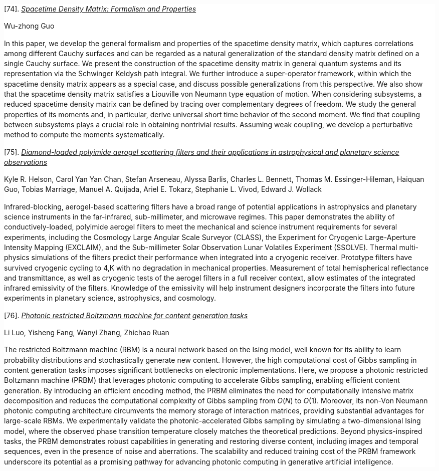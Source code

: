 [74]. [*Spacetime Density Matrix: Formalism and Properties*](https://arxiv.org/abs/2508.20397 "Spacetime Density Matrix: Formalism and Properties")

Wu-zhong Guo

In this paper, we develop the general formalism and properties of the spacetime density matrix, which captures correlations among different Cauchy surfaces and can be regarded as a natural generalization of the standard density matrix defined on a single Cauchy surface. We present the construction of the spacetime density matrix in general quantum systems and its representation via the Schwinger Keldysh path integral. We further introduce a super-operator framework, within which the spacetime density matrix appears as a special case, and discuss possible generalizations from this perspective. We also show that the spacetime density matrix satisfies a Liouville von Neumann type equation of motion. When considering subsystems, a reduced spacetime density matrix can be defined by tracing over complementary degrees of freedom. We study the general properties of its moments and, in particular, derive universal short time behavior of the second moment. We find that coupling between subsystems plays a crucial role in obtaining nontrivial results. Assuming weak coupling, we develop a perturbative method to compute the moments systematically.

[75]. [*Diamond-loaded polyimide aerogel scattering filters and their applications in astrophysical and planetary science observations*](https://arxiv.org/abs/2508.20406 "Diamond-loaded polyimide aerogel scattering filters and their applications in astrophysical and planetary science observations")

Kyle R. Helson, Carol Yan Yan Chan, Stefan Arseneau, Alyssa Barlis, Charles L. Bennett, Thomas M. Essinger-Hileman, Haiquan Guo, Tobias Marriage, Manuel A. Quijada, Ariel E. Tokarz, Stephanie L. Vivod, Edward J. Wollack

Infrared-blocking, aerogel-based scattering filters have a broad range of potential applications in astrophysics and planetary science instruments in the far-infrared, sub-millimeter, and microwave regimes. This paper demonstrates the ability of conductively-loaded, polyimide aerogel filters to meet the mechanical and science instrument requirements for several experiments, including the Cosmology Large Angular Scale Surveyor (CLASS), the Experiment for Cryogenic Large-Aperture Intensity Mapping (EXCLAIM), and the Sub-millimeter Solar Observation Lunar Volatiles Experiment (SSOLVE). Thermal multi-physics simulations of the filters predict their performance when integrated into a cryogenic receiver. Prototype filters have survived cryogenic cycling to 4\,K with no degradation in mechanical properties. Measurement of total hemispherical reflectance and transmittance, as well as cryogenic tests of the aerogel filters in a full receiver context, allow estimates of the integrated infrared emissivity of the filters. Knowledge of the emissivity will help instrument designers incorporate the filters into future experiments in planetary science, astrophysics, and cosmology.

[76]. [*Photonic restricted Boltzmann machine for content generation tasks*](https://arxiv.org/abs/2508.20472 "Photonic restricted Boltzmann machine for content generation tasks")

Li Luo, Yisheng Fang, Wanyi Zhang, Zhichao Ruan

The restricted Boltzmann machine (RBM) is a neural network based on the Ising model, well known for its ability to learn probability distributions and stochastically generate new content. However, the high computational cost of Gibbs sampling in content generation tasks imposes significant bottlenecks on electronic implementations. Here, we propose a photonic restricted Boltzmann machine (PRBM) that leverages photonic computing to accelerate Gibbs sampling, enabling efficient content generation. By introducing an efficient encoding method, the PRBM eliminates the need for computationally intensive matrix decomposition and reduces the computational complexity of Gibbs sampling from $O(N)$ to $O(1)$. Moreover, its non-Von Neumann photonic computing architecture circumvents the memory storage of interaction matrices, providing substantial advantages for large-scale RBMs. We experimentally validate the photonic-accelerated Gibbs sampling by simulating a two-dimensional Ising model, where the observed phase transition temperature closely matches the theoretical predictions. Beyond physics-inspired tasks, the PRBM demonstrates robust capabilities in generating and restoring diverse content, including images and temporal sequences, even in the presence of noise and aberrations. The scalability and reduced training cost of the PRBM framework underscore its potential as a promising pathway for advancing photonic computing in generative artificial intelligence.
